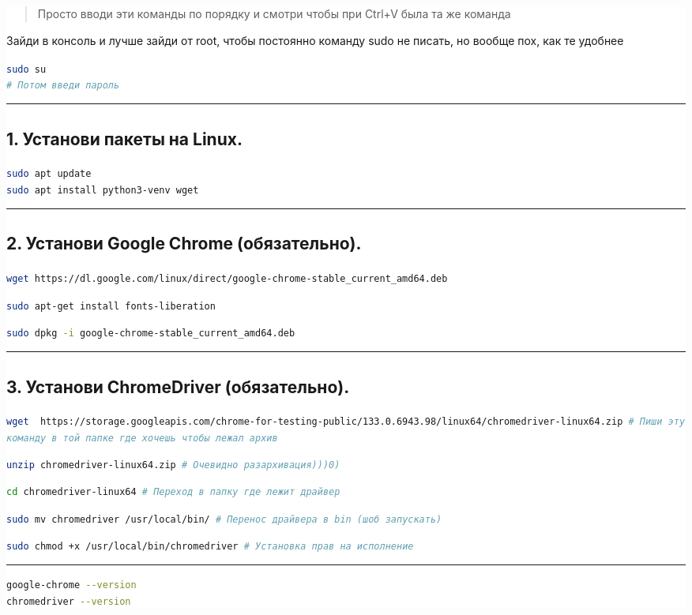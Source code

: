 > Просто вводи эти команды по порядку и смотри чтобы при Ctrl+V была та же команда

Зайди в консоль и лучше зайди от root, чтобы постоянно команду sudo не писать, но вообще пох, как те удобнее
```sh
sudo su
# Потом введи пароль
```
***
## 1. Установи пакеты на Linux.
```sh
sudo apt update
sudo apt install python3-venv wget
```

***
## 2. Установи Google Chrome (обязательно).

```sh
wget https://dl.google.com/linux/direct/google-chrome-stable_current_amd64.deb
```

```sh
sudo apt-get install fonts-liberation
```

```sh
sudo dpkg -i google-chrome-stable_current_amd64.deb
```
***
## 3. Установи ChromeDriver (обязательно).
```sh
wget  https://storage.googleapis.com/chrome-for-testing-public/133.0.6943.98/linux64/chromedriver-linux64.zip # Пиши эту команду в той папке где хочешь чтобы лежал архив
```

```sh
unzip chromedriver-linux64.zip # Очевидно разархивация)))0)
```

```sh
cd chromedriver-linux64 # Переход в папку где лежит драйвер
```

```sh
sudo mv chromedriver /usr/local/bin/ # Перенос драйвера в bin (шоб запускать)
```

```sh
sudo chmod +x /usr/local/bin/chromedriver # Установка прав на исполнение 
```
***
```sh
google-chrome --version
chromedriver --version
```
